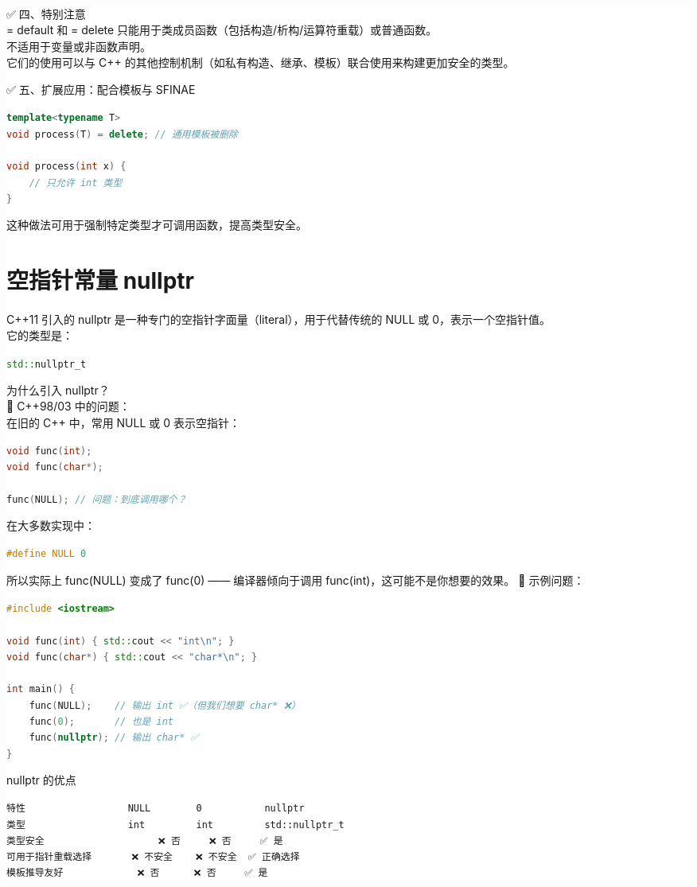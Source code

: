 ✅ 四、特别注意  
= default 和 = delete 只能用于类成员函数（包括构造/析构/运算符重载）或普通函数。  
不适用于变量或非函数声明。  
它们的使用可以与 C++ 的其他控制机制（如私有构造、继承、模板）联合使用来构建更加安全的类型。  

✅ 五、扩展应用：配合模板与 SFINAE  
```cpp
template<typename T>
void process(T) = delete; // 通用模板被删除

void process(int x) {
    // 只允许 int 类型
}
```
这种做法可用于强制特定类型才可调用函数，提高类型安全。  

# 空指针常量 nullptr
C++11 引入的 nullptr 是一种专门的空指针字面量（literal），用于代替传统的 NULL 或 0，表示一个空指针值。  
它的类型是：  
```cpp
std::nullptr_t
```

为什么引入 nullptr？  
🔶 C++98/03 中的问题：  
在旧的 C++ 中，常用 NULL 或 0 表示空指针：  
```cpp
void func(int);
void func(char*);

func(NULL); // 问题：到底调用哪个？
```
在大多数实现中：  
```cpp
#define NULL 0
```
所以实际上 func(NULL) 变成了 func(0) —— 编译器倾向于调用 func(int)，这可能不是你想要的效果。
🔶 示例问题：  
```cpp
#include <iostream>

void func(int) { std::cout << "int\n"; }
void func(char*) { std::cout << "char*\n"; }

int main() {
    func(NULL);    // 输出 int ✅（但我们想要 char* ❌）
    func(0);       // 也是 int
    func(nullptr); // 输出 char* ✅
}
```

nullptr 的优点  
```
特性	                NULL	    0	        nullptr
类型	                int	        int	        std::nullptr_t
类型安全	                ❌ 否	    ❌ 否	    ✅ 是
可用于指针重载选择       ❌ 不安全    ❌ 不安全	✅ 正确选择
模板推导友好             ❌ 否	    ❌ 否	    ✅ 是
```
